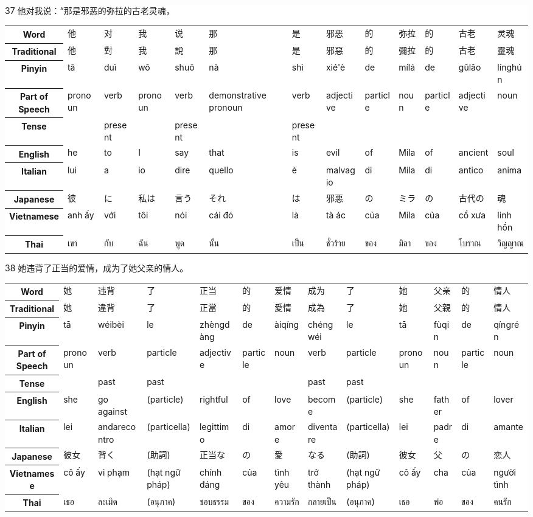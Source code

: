 37 他对我说：“那是邪恶的弥拉的古老灵魂，

<table>
<tr><th>Word</th><td>他</td><td>对</td><td>我</td><td>说</td><td>那</td><td>是</td><td>邪恶</td><td>的</td><td>弥拉</td><td>的</td><td>古老</td><td>灵魂</td></tr>
<tr><th>Traditional</th><td>他</td><td>對</td><td>我</td><td>說</td><td>那</td><td>是</td><td>邪惡</td><td>的</td><td>彌拉</td><td>的</td><td>古老</td><td>靈魂</td></tr>
<tr><th>Pinyin</th><td>tā</td><td>duì</td><td>wǒ</td><td>shuō</td><td>nà</td><td>shì</td><td>xié'è</td><td>de</td><td>mílá</td><td>de</td><td>gǔlǎo</td><td>línghún</td></tr>
<tr><th>Part of Speech</th><td>pronoun</td><td>verb</td><td>pronoun</td><td>verb</td><td>demonstrative pronoun</td><td>verb</td><td>adjective</td><td>particle</td><td>noun</td><td>particle</td><td>adjective</td><td>noun</td></tr>
<tr><th>Tense</th><td></td><td>present</td><td></td><td>present</td><td></td><td>present</td><td></td><td></td><td></td><td></td><td></td><td></td></tr>
<tr><th>English</th><td>he</td><td>to</td><td>I</td><td>say</td><td>that</td><td>is</td><td>evil</td><td>of</td><td>Mila</td><td>of</td><td>ancient</td><td>soul</td></tr>
<tr><th>Italian</th><td>lui</td><td>a</td><td>io</td><td>dire</td><td>quello</td><td>è</td><td>malvagio</td><td>di</td><td>Mila</td><td>di</td><td>antico</td><td>anima</td></tr>
<tr><th>Japanese</th><td>彼</td><td>に</td><td>私は</td><td>言う</td><td>それ</td><td>は</td><td>邪悪</td><td>の</td><td>ミラ</td><td>の</td><td>古代の</td><td>魂</td></tr>
<tr><th>Vietnamese</th><td>anh ấy</td><td>với</td><td>tôi</td><td>nói</td><td>cái đó</td><td>là</td><td>tà ác</td><td>của</td><td>Mila</td><td>của</td><td>cổ xưa</td><td>linh hồn</td></tr>
<tr><th>Thai</th><td>เขา</td><td>กับ</td><td>ฉัน</td><td>พูด</td><td>นั้น</td><td>เป็น</td><td>ชั่วร้าย</td><td>ของ</td><td>มิลา</td><td>ของ</td><td>โบราณ</td><td>วิญญาณ</td></tr>
</table>

38 她违背了正当的爱情，成为了她父亲的情人。

<table>
<tr><th>Word</th><td>她</td><td>违背</td><td>了</td><td>正当</td><td>的</td><td>爱情</td><td>成为</td><td>了</td><td>她</td><td>父亲</td><td>的</td><td>情人</td></tr>
<tr><th>Traditional</th><td>她</td><td>違背</td><td>了</td><td>正當</td><td>的</td><td>愛情</td><td>成為</td><td>了</td><td>她</td><td>父親</td><td>的</td><td>情人</td></tr>
<tr><th>Pinyin</th><td>tā</td><td>wéibèi</td><td>le</td><td>zhèngdàng</td><td>de</td><td>àiqíng</td><td>chéngwéi</td><td>le</td><td>tā</td><td>fùqin</td><td>de</td><td>qíngrén</td></tr>
<tr><th>Part of Speech</th><td>pronoun</td><td>verb</td><td>particle</td><td>adjective</td><td>particle</td><td>noun</td><td>verb</td><td>particle</td><td>pronoun</td><td>noun</td><td>particle</td><td>noun</td></tr>
<tr><th>Tense</th><td></td><td>past</td><td>past</td><td></td><td></td><td></td><td>past</td><td>past</td><td></td><td></td><td></td><td></td></tr>
<tr><th>English</th><td>she</td><td>go against</td><td>(particle)</td><td>rightful</td><td>of</td><td>love</td><td>become</td><td>(particle)</td><td>she</td><td>father</td><td>of</td><td>lover</td></tr>
<tr><th>Italian</th><td>lei</td><td>andarecontro</td><td>(particella)</td><td>legittimo</td><td>di</td><td>amore</td><td>diventare</td><td>(particella)</td><td>lei</td><td>padre</td><td>di</td><td>amante</td></tr>
<tr><th>Japanese</th><td>彼女</td><td>背く</td><td>(助詞)</td><td>正当な</td><td>の</td><td>愛</td><td>なる</td><td>(助詞)</td><td>彼女</td><td>父</td><td>の</td><td>恋人</td></tr>
<tr><th>Vietnamese</th><td>cô ấy</td><td>vi phạm</td><td>(hạt ngữ pháp)</td><td>chính đáng</td><td>của</td><td>tình yêu</td><td>trở thành</td><td>(hạt ngữ pháp)</td><td>cô ấy</td><td>cha</td><td>của</td><td>người tình</td></tr>
<tr><th>Thai</th><td>เธอ</td><td>ละเมิด</td><td>(อนุภาค)</td><td>ชอบธรรม</td><td>ของ</td><td>ความรัก</td><td>กลายเป็น</td><td>(อนุภาค)</td><td>เธอ</td><td>พ่อ</td><td>ของ</td><td>คนรัก</td></tr>
</table>
